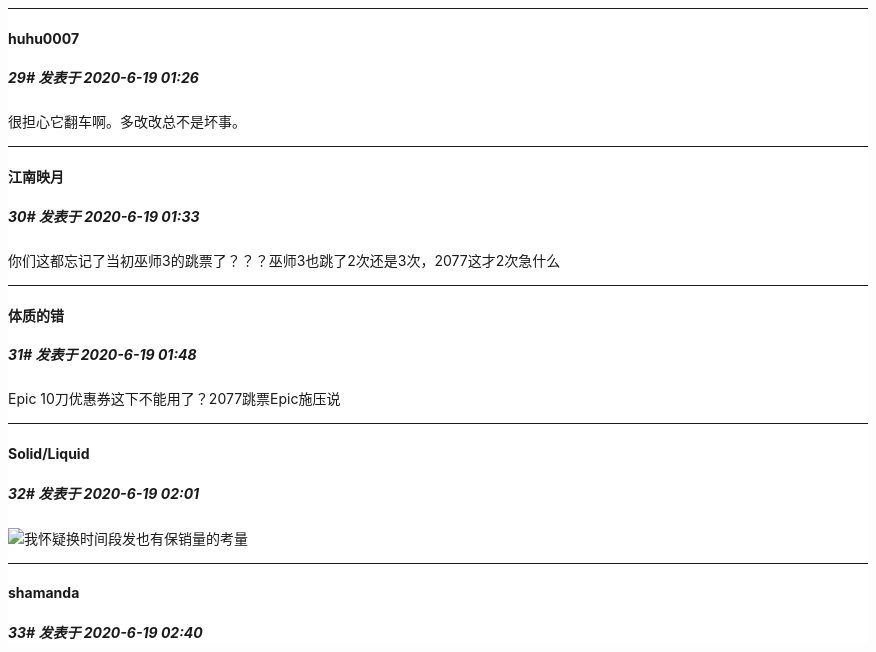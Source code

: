 

-----

####  huhu0007  
##### 29#       发表于 2020-6-19 01:26




很担心它翻车啊。多改改总不是坏事。







-----

####  江南映月  
##### 30#       发表于 2020-6-19 01:33




你们这都忘记了当初巫师3的跳票了？？？巫师3也跳了2次还是3次，2077这才2次急什么







-----

####  体质的错  
##### 31#       发表于 2020-6-19 01:48




Epic 10刀优惠券这下不能用了？2077跳票Epic施压说







-----

####  Solid/Liquid  
##### 32#       发表于 2020-6-19 02:01



<img src="https://static.saraba1st.com/image/smiley/face2017/001.png" referrerpolicy="no-referrer">我怀疑换时间段发也有保销量的考量







-----

####  shamanda  
##### 33#       发表于 2020-6-19 02:40
